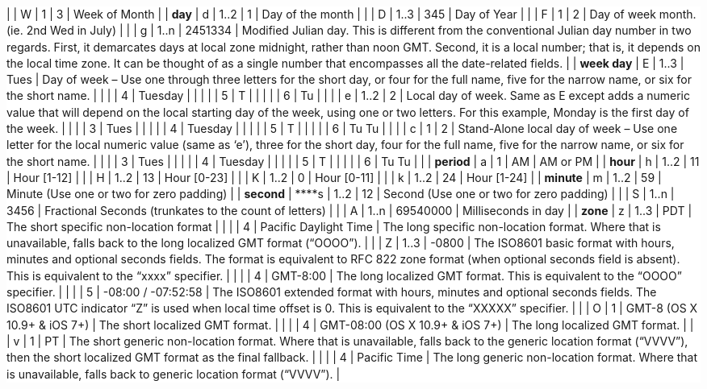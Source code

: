 |              | W      | 1     | 3                               | Week of Month                            |
| **day**      | d      | 1..2  | 1                               | Day of the month                         |
|              | D      | 1..3  | 345                             | Day of Year                              |
|              | F      | 1     | 2                               | Day of week month. (ie. 2nd Wed in July) |
|              | g      | 1..n  | 2451334                         | Modified Julian day. This is different from the conventional Julian day number in two regards. First, it demarcates days at local zone midnight, rather than noon GMT. Second, it is a local number; that is, it depends on the local time zone. It can be thought of as a single number that encompasses all the date-related fields. |
| **week day** | E      | 1..3  | Tues                            | Day of week – Use one through three letters for the short day, or four for the full name, five for the narrow name, or six for the short name. |
|              |        | 4     | Tuesday                         |                                          |
|              |        | 5     | T                               |                                          |
|              |        | 6     | Tu                              |                                          |
|              | e      | 1..2  | 2                               | Local day of week. Same as E except adds a numeric value that will depend on the local starting day of the week, using one or two letters. For this example, Monday is the first day of the week. |
|              |        | 3     | Tues                            |                                          |
|              |        | 4     | Tuesday                         |                                          |
|              |        | 5     | T                               |                                          |
|              |        | 6     | Tu Tu                           |                                          |
|              | c      | 1     | 2                               | Stand-Alone local day of week – Use one letter for the local numeric value (same as ‘e’), three for the short day, four for the full name, five for the narrow name, or six for the short name. |
|              |        | 3     | Tues                            |                                          |
|              |        | 4     | Tuesday                         |                                          |
|              |        | 5     | T                               |                                          |
|              |        | 6     | Tu Tu                           |                                          |
| **period**   | a      | 1     | AM                              | AM or PM                                 |
| **hour**     | h      | 1..2  | 11                              | Hour [1-12]                              |
|              | H      | 1..2  | 13                              | Hour [0-23]                              |
|              | K      | 1..2  | 0                               | Hour [0-11]                              |
|              | k      | 1..2  | 24                              | Hour [1-24]                              |
| **minute**   | m      | 1..2  | 59                              | Minute (Use one or two for zero padding) |
| **second**   | ****s  | 1..2  | 12                              | Second (Use one or two for zero padding) |
|              | S      | 1..n  | 3456                            | Fractional Seconds (trunkates to the count of letters) |
|              | A      | 1..n  | 69540000                        | Milliseconds in day                      |
| **zone**     | z      | 1..3  | PDT                             | The short specific non-location format   |
|              |        | 4     | Pacific Daylight Time           | The long specific non-location format. Where that is unavailable, falls back to the long localized GMT format (“OOOO”). |
|              | Z      | 1..3  | -0800                           | The ISO8601 basic format with hours, minutes and optional seconds fields. The format is equivalent to RFC 822 zone format (when optional seconds field is absent). This is equivalent to the “xxxx” specifier. |
|              |        | 4     | GMT-8:00                        | The long localized GMT format. This is equivalent to the “OOOO” specifier. |
|              |        | 5     | -08:00 / -07:52:58              | The ISO8601 extended format with hours, minutes and optional seconds fields. The ISO8601 UTC indicator “Z” is used when local time offset is 0. This is equivalent to the “XXXXX” specifier. |
|              | O      | 1     | GMT-8 (OS X 10.9+ & iOS 7+)     | The short localized GMT format.          |
|              |        | 4     | GMT-08:00 (OS X 10.9+ & iOS 7+) | The long localized GMT format.           |
|              | v      | 1     | PT                              | The short generic non-location format. Where that is unavailable, falls back to the generic location format (“VVVV”), then the short localized GMT format as the final fallback. |
|              |        | 4     | Pacific Time                    | The long generic non-location format. Where that is unavailable, falls back to generic location format (“VVVV”). |
